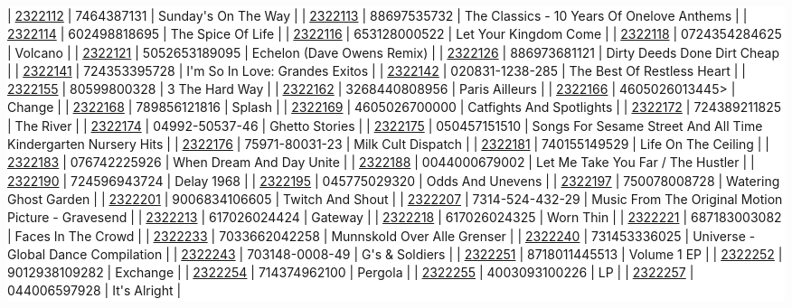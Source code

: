 | [2322112](https://www.discogs.com/release/2322112) | 7464387131 | Sunday's On The Way |
| [2322113](https://www.discogs.com/release/2322113) | 88697535732 | The Classics - 10 Years Of Onelove Anthems |
| [2322114](https://www.discogs.com/release/2322114) | 602498818695 | The Spice Of Life |
| [2322116](https://www.discogs.com/release/2322116) | 653128000522 | Let Your Kingdom Come |
| [2322118](https://www.discogs.com/release/2322118) | 0724354284625 | Volcano |
| [2322121](https://www.discogs.com/release/2322121) | 5052653189095 | Echelon (Dave Owens Remix) |
| [2322126](https://www.discogs.com/release/2322126) | 886973681121 | Dirty Deeds Done Dirt Cheap |
| [2322141](https://www.discogs.com/release/2322141) | 724353395728 | I'm So In Love: Grandes Exitos |
| [2322142](https://www.discogs.com/release/2322142) | 020831-1238-285 | The Best Of Restless Heart |
| [2322155](https://www.discogs.com/release/2322155) | 80599800328 | 3 The Hard Way |
| [2322162](https://www.discogs.com/release/2322162) | 3268440808956 | Paris Ailleurs |
| [2322166](https://www.discogs.com/release/2322166) | 4605026013445> | Change |
| [2322168](https://www.discogs.com/release/2322168) | 789856121816 | Splash |
| [2322169](https://www.discogs.com/release/2322169) | 4605026700000 | Catfights And Spotlights |
| [2322172](https://www.discogs.com/release/2322172) | 724389211825 | The River |
| [2322174](https://www.discogs.com/release/2322174) | 04992-50537-46 | Ghetto Stories |
| [2322175](https://www.discogs.com/release/2322175) | 050457151510 | Songs For Sesame Street And All Time Kindergarten Nursery Hits |
| [2322176](https://www.discogs.com/release/2322176) | 75971-80031-23 | Milk Cult Dispatch |
| [2322181](https://www.discogs.com/release/2322181) | 740155149529 | Life On The Ceiling |
| [2322183](https://www.discogs.com/release/2322183) | 076742225926 | When Dream And Day Unite |
| [2322188](https://www.discogs.com/release/2322188) | 0044000679002 | Let Me Take You Far / The Hustler |
| [2322190](https://www.discogs.com/release/2322190) | 724596943724 | Delay 1968 |
| [2322195](https://www.discogs.com/release/2322195) | 045775029320 | Odds And Unevens |
| [2322197](https://www.discogs.com/release/2322197) | 750078008728 | Watering Ghost Garden |
| [2322201](https://www.discogs.com/release/2322201) | 9006834106605 | Twitch And Shout |
| [2322207](https://www.discogs.com/release/2322207) | 7314-524-432-29 | Music From The Original Motion Picture - Gravesend |
| [2322213](https://www.discogs.com/release/2322213) | 617026024424 | Gateway |
| [2322218](https://www.discogs.com/release/2322218) | 617026024325 | Worn Thin |
| [2322221](https://www.discogs.com/release/2322221) | 687183003082 | Faces In The Crowd |
| [2322233](https://www.discogs.com/release/2322233) | 7033662042258 | Munnskold Over Alle Grenser |
| [2322240](https://www.discogs.com/release/2322240) | 731453336025 | Universe - Global Dance Compilation |
| [2322243](https://www.discogs.com/release/2322243) | 703148-0008-49 | G's & Soldiers |
| [2322251](https://www.discogs.com/release/2322251) | 8718011445513 | Volume 1 EP |
| [2322252](https://www.discogs.com/release/2322252) | 9012938109282 | Exchange |
| [2322254](https://www.discogs.com/release/2322254) | 714374962100 | Pergola |
| [2322255](https://www.discogs.com/release/2322255) | 4003093100226 | LP |
| [2322257](https://www.discogs.com/release/2322257) | 044006597928 | It's Alright |